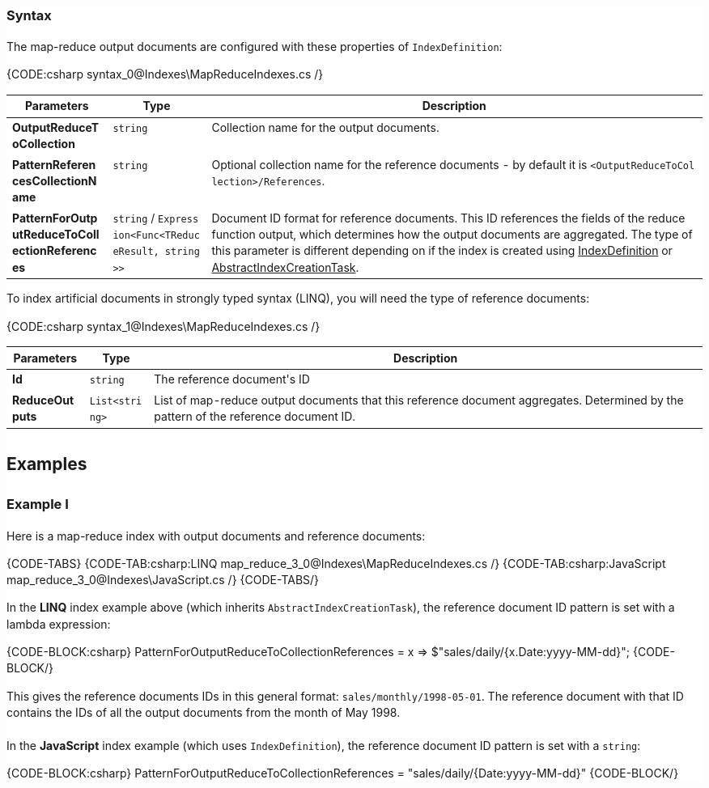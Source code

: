 ### Syntax

The map-reduce output documents are configured with these properties of 
`IndexDefinition`:  

{CODE:csharp syntax_0@Indexes\MapReduceIndexes.cs /}

| Parameters | Type | Description |
| - | - | - |
| **OutputReduceToCollection** | `string` | Collection name for the output documents. |
| **PatternReferencesCollectionName** | `string` | Optional collection name for the reference documents - by default it is `<OutputReduceToCollection>/References`. |
| **PatternForOutputReduceToCollectionReferences** | `string` / `Expression<Func<TReduceResult, string>>` | Document ID format for reference documents. This ID references the fields of the reduce function output, which determines how the output documents are aggregated. The type of this parameter is different depending on if the index is created using [IndexDefinition](../indexes/creating-and-deploying#using-maintenance-operations) or [AbstractIndexCreationTask](../indexes/creating-and-deploying#using-abstractindexcreationtask). |

To index artificial documents in strongly typed syntax (LINQ), you will need the 
type of reference documents:

{CODE:csharp syntax_1@Indexes\MapReduceIndexes.cs /}

| Parameters | Type | Description |
| - | - | - |
| **Id** | `string` | The reference document's ID |
| **ReduceOutputs** | `List<string>` | List of map-reduce output documents that this reference document aggregates. Determined by the pattern of the reference document ID. |

## Examples

### Example I

Here is a map-reduce index with output documents and reference documents:  

{CODE-TABS}
{CODE-TAB:csharp:LINQ map_reduce_3_0@Indexes\MapReduceIndexes.cs /}
{CODE-TAB:csharp:JavaScript map_reduce_3_0@Indexes\JavaScript.cs /}
{CODE-TABS/}

In the **LINQ** index example above (which inherits `AbstractIndexCreationTask`), 
the reference document ID pattern is set with a lambda expression:  

{CODE-BLOCK:csharp}
PatternForOutputReduceToCollectionReferences = x => $"sales/daily/{x.Date:yyyy-MM-dd}";
{CODE-BLOCK/}  

This gives the reference documents IDs in this general format: `sales/monthly/1998-05-01`. 
The reference document with that ID contains the IDs of all the output documents from the 
month of May 1998.  
<br/>
In the **JavaScript** index example (which uses `IndexDefinition`), 
the reference document ID pattern is set with a `string`:  

{CODE-BLOCK:csharp}
PatternForOutputReduceToCollectionReferences = "sales/daily/{Date:yyyy-MM-dd}"
{CODE-BLOCK/}  
